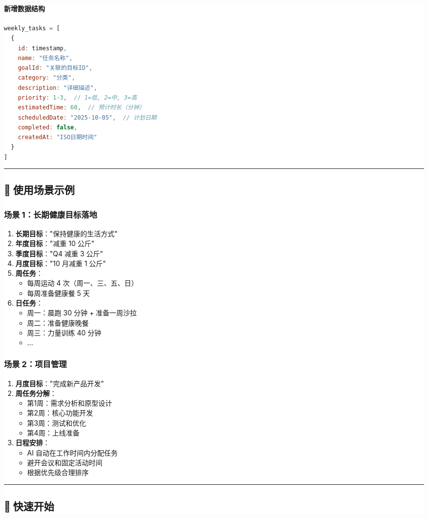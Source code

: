 #### 新增数据结构
```javascript
weekly_tasks = [
  {
    id: timestamp,
    name: "任务名称",
    goalId: "关联的目标ID",
    category: "分类",
    description: "详细描述",
    priority: 1-3,  // 1=低, 2=中, 3=高
    estimatedTime: 60,  // 预计时长（分钟）
    scheduledDate: "2025-10-05",  // 计划日期
    completed: false,
    createdAt: "ISO日期时间"
  }
]
```

---

## 🎯 使用场景示例

### 场景 1：长期健康目标落地
1. **长期目标**："保持健康的生活方式"
2. **年度目标**："减重 10 公斤"
3. **季度目标**："Q4 减重 3 公斤"
4. **月度目标**："10 月减重 1 公斤"
5. **周任务**：
   - 每周运动 4 次（周一、三、五、日）
   - 每周准备健康餐 5 天
6. **日任务**：
   - 周一：晨跑 30 分钟 + 准备一周沙拉
   - 周二：准备健康晚餐
   - 周三：力量训练 40 分钟
   - ...

### 场景 2：项目管理
1. **月度目标**："完成新产品开发"
2. **周任务分解**：
   - 第1周：需求分析和原型设计
   - 第2周：核心功能开发
   - 第3周：测试和优化
   - 第4周：上线准备
3. **日程安排**：
   - AI 自动在工作时间内分配任务
   - 避开会议和固定活动时间
   - 根据优先级合理排序

---

## 🚀 快速开始
